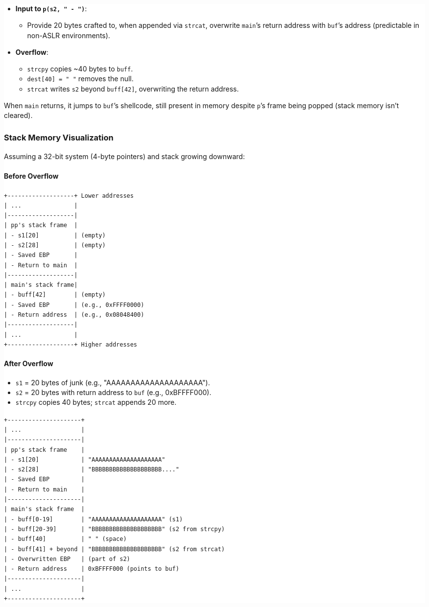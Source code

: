 - **Input to `p(s2, " - ")`**:
  - Provide 20 bytes crafted to, when appended via `strcat`, overwrite `main`’s return address with `buf`’s address (predictable in non-ASLR environments).

- **Overflow**:
  - `strcpy` copies ~40 bytes to `buff`.
  - `dest[40] = " "` removes the null.
  - `strcat` writes `s2` beyond `buff[42]`, overwriting the return address.

When `main` returns, it jumps to `buf`’s shellcode, still present in memory despite `p`’s frame being popped (stack memory isn’t cleared).

### Stack Memory Visualization

Assuming a 32-bit system (4-byte pointers) and stack growing downward:

#### Before Overflow
```
+-------------------+ Lower addresses
| ...               |
|-------------------|
| pp's stack frame  |
| - s1[20]          | (empty)
| - s2[28]          | (empty)
| - Saved EBP       |
| - Return to main  |
|-------------------|
| main's stack frame|
| - buff[42]        | (empty)
| - Saved EBP       | (e.g., 0xFFFF0000)
| - Return address  | (e.g., 0x08048400)
|-------------------|
| ...               |
+-------------------+ Higher addresses
```

#### After Overflow
- `s1` = 20 bytes of junk (e.g., "AAAAAAAAAAAAAAAAAAAA").
- `s2` = 20 bytes with return address to `buf` (e.g., 0xBFFFF000).
- `strcpy` copies 40 bytes; `strcat` appends 20 more.
```
+---------------------+
| ...                 |
|---------------------|
| pp's stack frame    |
| - s1[20]            | "AAAAAAAAAAAAAAAAAAAA"
| - s2[28]            | "BBBBBBBBBBBBBBBBBBBB...."
| - Saved EBP         |
| - Return to main    |
|---------------------|
| main's stack frame  |
| - buff[0-19]        | "AAAAAAAAAAAAAAAAAAAA" (s1)
| - buff[20-39]       | "BBBBBBBBBBBBBBBBBBBB" (s2 from strcpy)
| - buff[40]          | " " (space)
| - buff[41] + beyond | "BBBBBBBBBBBBBBBBBBBB" (s2 from strcat)
| - Overwritten EBP   | (part of s2)
| - Return address    | 0xBFFFF000 (points to buf)
|---------------------|
| ...                 |
+---------------------+
```
